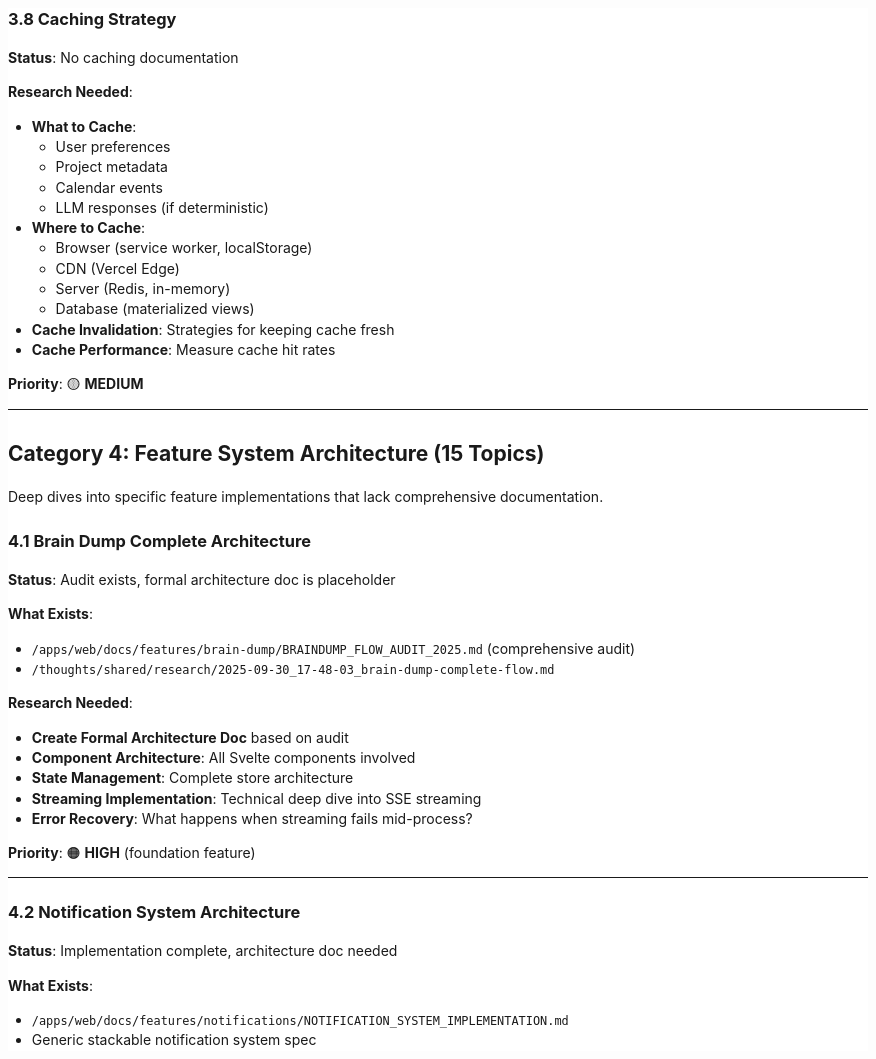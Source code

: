 ### 3.8 Caching Strategy

**Status**: No caching documentation

**Research Needed**:

- **What to Cache**:
    - User preferences
    - Project metadata
    - Calendar events
    - LLM responses (if deterministic)
- **Where to Cache**:
    - Browser (service worker, localStorage)
    - CDN (Vercel Edge)
    - Server (Redis, in-memory)
    - Database (materialized views)
- **Cache Invalidation**: Strategies for keeping cache fresh
- **Cache Performance**: Measure cache hit rates

**Priority**: 🟡 **MEDIUM**

---

## Category 4: Feature System Architecture (15 Topics)

Deep dives into specific feature implementations that lack comprehensive documentation.

### 4.1 Brain Dump Complete Architecture

**Status**: Audit exists, formal architecture doc is placeholder

**What Exists**:

- `/apps/web/docs/features/brain-dump/BRAINDUMP_FLOW_AUDIT_2025.md` (comprehensive audit)
- `/thoughts/shared/research/2025-09-30_17-48-03_brain-dump-complete-flow.md`

**Research Needed**:

- **Create Formal Architecture Doc** based on audit
- **Component Architecture**: All Svelte components involved
- **State Management**: Complete store architecture
- **Streaming Implementation**: Technical deep dive into SSE streaming
- **Error Recovery**: What happens when streaming fails mid-process?

**Priority**: 🟠 **HIGH** (foundation feature)

---

### 4.2 Notification System Architecture

**Status**: Implementation complete, architecture doc needed

**What Exists**:

- `/apps/web/docs/features/notifications/NOTIFICATION_SYSTEM_IMPLEMENTATION.md`
- Generic stackable notification system spec
